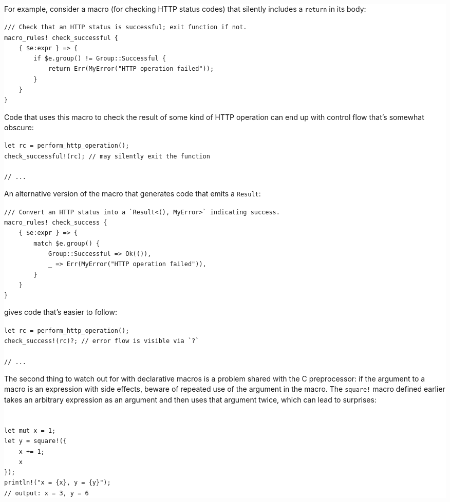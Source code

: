 For example, consider a macro (for checking HTTP status codes) that silently includes a `return` in its body:

```
/// Check that an HTTP status is successful; exit function if not.
macro_rules! check_successful {
    { $e:expr } => {
        if $e.group() != Group::Successful {
            return Err(MyError("HTTP operation failed"));
        }
    }
}
```

Code that uses this macro to check the result of some kind of HTTP operation can end up with control flow that’s
somewhat obscure:

```
let rc = perform_http_operation();
check_successful!(rc); // may silently exit the function

// ...
```

An alternative version of the macro that generates code that emits a `Result`:

```
/// Convert an HTTP status into a `Result<(), MyError>` indicating success.
macro_rules! check_success {
    { $e:expr } => {
        match $e.group() {
            Group::Successful => Ok(()),
            _ => Err(MyError("HTTP operation failed")),
        }
    }
}
```

gives code that’s easier to follow:

```
let rc = perform_http_operation();
check_success!(rc)?; // error flow is visible via `?`

// ...
```

The second thing to watch out for with  declarative macros is a problem shared with the
C preprocessor: if the argument to a macro is an expression with side effects, beware of
repeated use of the argument in the macro.  The `square!` macro defined earlier takes an arbitrary expression as an
argument and then uses that argument twice, which can lead to surprises:

#

```
let mut x = 1;
let y = square!({
    x += 1;
    x
});
println!("x = {x}, y = {y}");
// output: x = 3, y = 6
```
